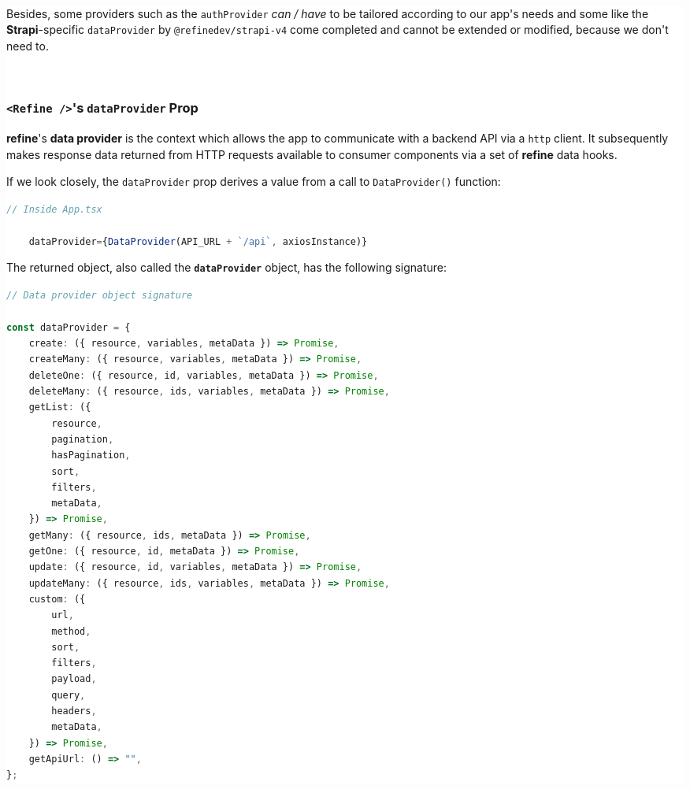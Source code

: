Besides, some providers such as the `authProvider` _can / have_ to be tailored according to our app's needs and some like the **Strapi**-specific `dataProvider` by `@refinedev/strapi-v4` come completed and cannot be extended or modified, because we don't need to.

<br />


### `<Refine />`'s `dataProvider` Prop

**refine**'s **data provider** is the context which allows the app to communicate with a backend API via a `http` client. It subsequently makes response data returned from HTTP requests available to consumer components via a set of **refine** data hooks.

If we look closely, the `dataProvider` prop derives a value from a call to `DataProvider()` function:

```TypeScript
// Inside App.tsx

	dataProvider={DataProvider(API_URL + `/api`, axiosInstance)}
```

The returned object, also called the **`dataProvider`** object, has the following signature:

```TypeScript
// Data provider object signature

const dataProvider = {
	create: ({ resource, variables, metaData }) => Promise,
	createMany: ({ resource, variables, metaData }) => Promise,
	deleteOne: ({ resource, id, variables, metaData }) => Promise,
	deleteMany: ({ resource, ids, variables, metaData }) => Promise,
	getList: ({
		resource,
		pagination,
		hasPagination,
		sort,
		filters,
		metaData,
	}) => Promise,
	getMany: ({ resource, ids, metaData }) => Promise,
	getOne: ({ resource, id, metaData }) => Promise,
	update: ({ resource, id, variables, metaData }) => Promise,
	updateMany: ({ resource, ids, variables, metaData }) => Promise,
	custom: ({
		url,
		method,
		sort,
		filters,
		payload,
		query,
		headers,
		metaData,
	}) => Promise,
	getApiUrl: () => "",
};
```
